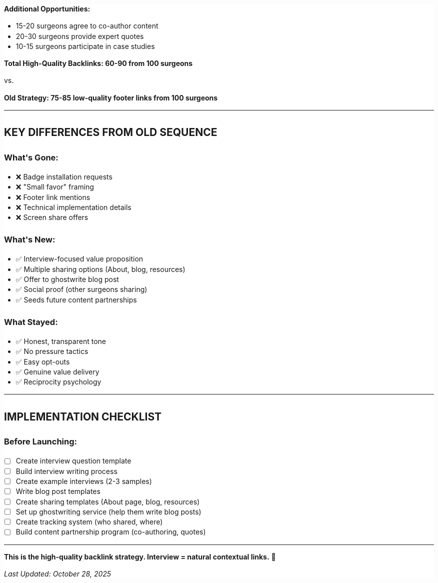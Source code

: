 **Additional Opportunities:**
- 15-20 surgeons agree to co-author content
- 20-30 surgeons provide expert quotes
- 10-15 surgeons participate in case studies

**Total High-Quality Backlinks: 60-90 from 100 surgeons**

vs.

**Old Strategy: 75-85 low-quality footer links from 100 surgeons**

---

## KEY DIFFERENCES FROM OLD SEQUENCE

### **What's Gone:**
- ❌ Badge installation requests
- ❌ "Small favor" framing
- ❌ Footer link mentions
- ❌ Technical implementation details
- ❌ Screen share offers

### **What's New:**
- ✅ Interview-focused value proposition
- ✅ Multiple sharing options (About, blog, resources)
- ✅ Offer to ghostwrite blog post
- ✅ Social proof (other surgeons sharing)
- ✅ Seeds future content partnerships

### **What Stayed:**
- ✅ Honest, transparent tone
- ✅ No pressure tactics
- ✅ Easy opt-outs
- ✅ Genuine value delivery
- ✅ Reciprocity psychology

---

## IMPLEMENTATION CHECKLIST

### **Before Launching:**

- [ ] Create interview question template
- [ ] Build interview writing process
- [ ] Create example interviews (2-3 samples)
- [ ] Write blog post templates
- [ ] Create sharing templates (About page, blog, resources)
- [ ] Set up ghostwriting service (help them write blog posts)
- [ ] Create tracking system (who shared, where)
- [ ] Build content partnership program (co-authoring, quotes)

---

**This is the high-quality backlink strategy. Interview = natural contextual links.** 🎯

*Last Updated: October 28, 2025*

